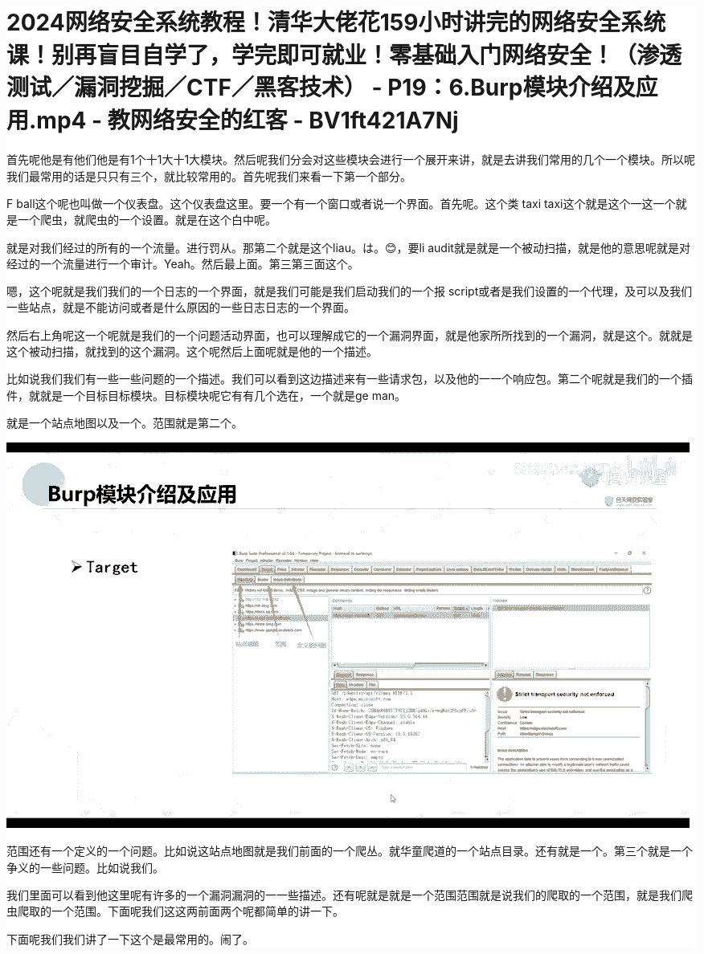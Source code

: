 # 2024网络安全系统教程！清华大佬花159小时讲完的网络安全系统课！别再盲目自学了，学完即可就业！零基础入门网络安全！（渗透测试／漏洞挖掘／CTF／黑客技术） - P19：6.Burp模块介绍及应用.mp4 - 教网络安全的红客 - BV1ft421A7Nj

首先呢他是有他们他是有1个十1大十1大模块。然后呢我们分会对这些模块会进行一个展开来讲，就是去讲我们常用的几个一个模块。所以呢我们最常用的话是只只有三个，就比较常用的。首先呢我们来看一下第一个部分。

F ball这个呢也叫做一个仪表盘。这个仪表盘这里。要一个有一个窗口或者说一个界面。首先呢。这个类 taxi taxi这个就是这个一这一个就是一个爬虫，就爬虫的一个设置。就是在这个白中呢。

就是对我们经过的所有的一个流量。进行罚从。那第二个就是这个liau。は。😊，要li audit就是就是一个被动扫描，就是他的意思呢就是对经过的一个流量进行一个审计。Yeah。然后最上面。第三第三面这个。

嗯，这个呢就是我们我们的一个日志的一个界面，就是我们可能是我们启动我们的一个报 script或者是我们设置的一个代理，及可以及我们一些站点，就是不能访问或者是什么原因的一些日志日志的一个界面。

然后右上角呢这一个呢就是我们的一个问题活动界面，也可以理解成它的一个漏洞界面，就是他家所所找到的一个漏洞，就是这个。就就是这个被动扫描，就找到的这个漏洞。这个呢然后上面呢就是他的一个描述。

比如说我们我们有一些一些问题的一个描述。我们可以看到这边描述来有一些请求包，以及他的一一个响应包。第二个呢就是我们的一个插件，就就是一个目标目标模块。目标模块呢它有有几个选在，一个就是ge man。

就是一个站点地图以及一个。范围就是第二个。

![](img/cc9fbb0d15ecc3a9fc24afe09f2c02c3_1.png)

范围还有一个定义的一个问题。比如说这站点地图就是我们前面的一个爬丛。就华童爬道的一个站点目录。还有就是一个。第三个就是一个争义的一些问题。比如说我们。

我们里面可以看到他这里呢有许多的一个漏洞漏洞的一一些描述。还有呢就是就是一个范围范围就是说我们的爬取的一个范围，就是我们爬虫爬取的一个范围。下面呢我们这这两前面两个呢都简单的讲一下。

下面呢我们我们讲了一下这个是最常用的。闹了。
